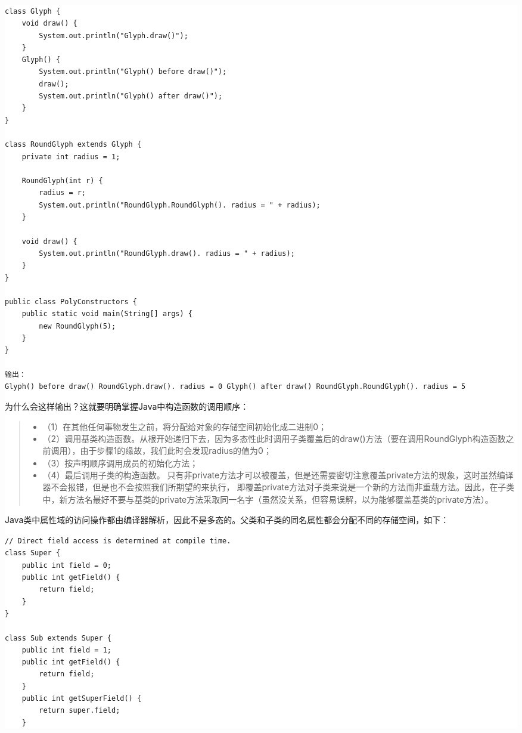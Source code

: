 ```
class Glyph {
	void draw() {
		System.out.println("Glyph.draw()");
	}
	Glyph() {
		System.out.println("Glyph() before draw()");
		draw();
		System.out.println("Glyph() after draw()");
	}
}

class RoundGlyph extends Glyph {
	private int radius = 1;
	
	RoundGlyph(int r) {
		radius = r;
		System.out.println("RoundGlyph.RoundGlyph(). radius = " + radius);
	}
	
	void draw() {
		System.out.println("RoundGlyph.draw(). radius = " + radius);
	}
}

public class PolyConstructors {
	public static void main(String[] args) {
		new RoundGlyph(5);
	}
}

输出：
Glyph() before draw() RoundGlyph.draw(). radius = 0 Glyph() after draw() RoundGlyph.RoundGlyph(). radius = 5

```
为什么会这样输出？这就要明确掌握Java中构造函数的调用顺序：

> * （1）在其他任何事物发生之前，将分配给对象的存储空间初始化成二进制0； 
> * （2）调用基类构造函数。从根开始递归下去，因为多态性此时调用子类覆盖后的draw()方法（要在调用RoundGlyph构造函数之前调用），由于步骤1的缘故，我们此时会发现radius的值为0；
> * （3）按声明顺序调用成员的初始化方法； 
> * （4）最后调用子类的构造函数。
只有非private方法才可以被覆盖，但是还需要密切注意覆盖private方法的现象，这时虽然编译器不会报错，但是也不会按照我们所期望的来执行，
即覆盖private方法对子类来说是一个新的方法而非重载方法。因此，在子类中，新方法名最好不要与基类的private方法采取同一名字（虽然没关系，但容易误解，以为能够覆盖基类的private方法）。

Java类中属性域的访问操作都由编译器解析，因此不是多态的。父类和子类的同名属性都会分配不同的存储空间，如下：

```
// Direct field access is determined at compile time.
class Super {
	public int field = 0;
	public int getField() {
		return field;
	}
}

class Sub extends Super {
	public int field = 1;
	public int getField() {
		return field;
	}
	public int getSuperField() {
		return super.field;
	}
```